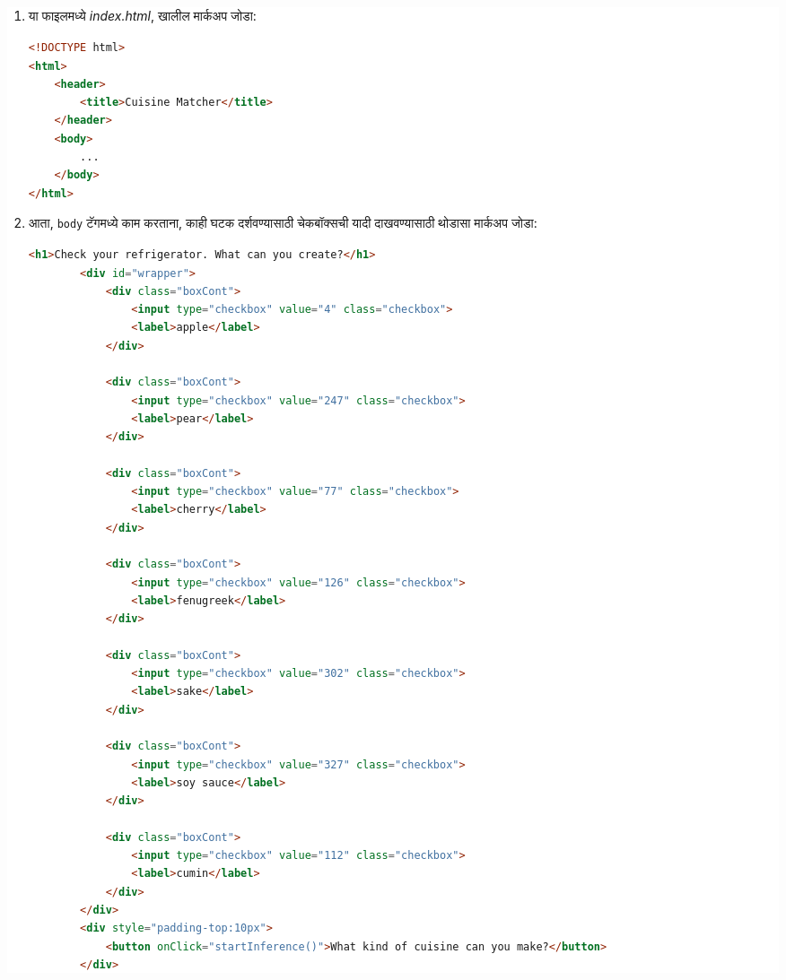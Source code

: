 1. या फाइलमध्ये _index.html_, खालील मार्कअप जोडा:

    ```html
    <!DOCTYPE html>
    <html>
        <header>
            <title>Cuisine Matcher</title>
        </header>
        <body>
            ...
        </body>
    </html>
    ```

1. आता, `body` टॅगमध्ये काम करताना, काही घटक दर्शवण्यासाठी चेकबॉक्सची यादी दाखवण्यासाठी थोडासा मार्कअप जोडा:

    ```html
    <h1>Check your refrigerator. What can you create?</h1>
            <div id="wrapper">
                <div class="boxCont">
                    <input type="checkbox" value="4" class="checkbox">
                    <label>apple</label>
                </div>
            
                <div class="boxCont">
                    <input type="checkbox" value="247" class="checkbox">
                    <label>pear</label>
                </div>
            
                <div class="boxCont">
                    <input type="checkbox" value="77" class="checkbox">
                    <label>cherry</label>
                </div>
    
                <div class="boxCont">
                    <input type="checkbox" value="126" class="checkbox">
                    <label>fenugreek</label>
                </div>
    
                <div class="boxCont">
                    <input type="checkbox" value="302" class="checkbox">
                    <label>sake</label>
                </div>
    
                <div class="boxCont">
                    <input type="checkbox" value="327" class="checkbox">
                    <label>soy sauce</label>
                </div>
    
                <div class="boxCont">
                    <input type="checkbox" value="112" class="checkbox">
                    <label>cumin</label>
                </div>
            </div>
            <div style="padding-top:10px">
                <button onClick="startInference()">What kind of cuisine can you make?</button>
            </div> 
    ```

